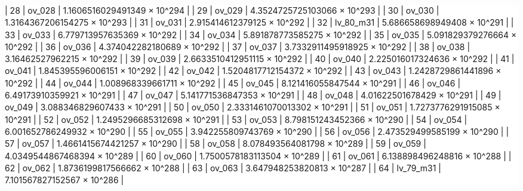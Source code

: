 | 28 | ov_028 | 1.1606516029491349 × 10^294 |
| 29 | ov_029 | 4.3524725725103066 × 10^293 |
| 30 | ov_030 | 1.3164367206154275 × 10^293 |
| 31 | ov_031 | 2.915414612379125 × 10^292 |
| 32 | lv_80_m31 | 5.686658698949408 × 10^291 |
| 33 | ov_033 | 6.779713957635369 × 10^292 |
| 34 | ov_034 | 5.891878773585275 × 10^292 |
| 35 | ov_035 | 5.091829379276664 × 10^292 |
| 36 | ov_036 | 4.374042282180689 × 10^292 |
| 37 | ov_037 | 3.7332911495918925 × 10^292 |
| 38 | ov_038 | 3.16462527962215 × 10^292 |
| 39 | ov_039 | 2.6633510412951115 × 10^292 |
| 40 | ov_040 | 2.225016017324636 × 10^292 |
| 41 | ov_041 | 1.845395596006151 × 10^292 |
| 42 | ov_042 | 1.5204817712154372 × 10^292 |
| 43 | ov_043 | 1.2428729861441896 × 10^292 |
| 44 | ov_044 | 1.008968339661711 × 10^292 |
| 45 | ov_045 | 8.121416055847544 × 10^291 |
| 46 | ov_046 | 6.49173910359921 × 10^291 |
| 47 | ov_047 | 5.141771536847353 × 10^291 |
| 48 | ov_048 | 4.01622501678429 × 10^291 |
| 49 | ov_049 | 3.088346829607433 × 10^291 |
| 50 | ov_050 | 2.3331461070013302 × 10^291 |
| 51 | ov_051 | 1.7273776291915085 × 10^291 |
| 52 | ov_052 | 1.2495296685312698 × 10^291 |
| 53 | ov_053 | 8.798151243452366 × 10^290 |
| 54 | ov_054 | 6.001652786249932 × 10^290 |
| 55 | ov_055 | 3.942255809743769 × 10^290 |
| 56 | ov_056 | 2.473529499585199 × 10^290 |
| 57 | ov_057 | 1.4661415674421257 × 10^290 |
| 58 | ov_058 | 8.078493564081798 × 10^289 |
| 59 | ov_059 | 4.0349544867468394 × 10^289 |
| 60 | ov_060 | 1.7500578183113504 × 10^289 |
| 61 | ov_061 | 6.138898496248816 × 10^288 |
| 62 | ov_062 | 1.8736199817566662 × 10^288 |
| 63 | ov_063 | 3.647948253820813 × 10^287 |
| 64 | lv_79_m31 | 7.101567827152567 × 10^286 |